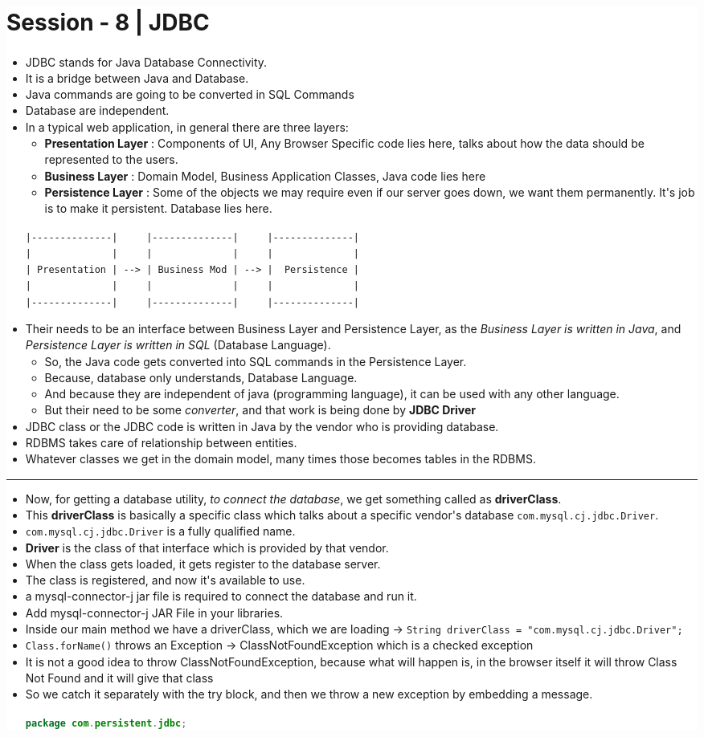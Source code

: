 # Session - 8 | JDBC

- JDBC stands for Java Database Connectivity.
- It is a bridge between Java and Database.
- Java commands are going to be converted in SQL Commands
- Database are independent.
- In a typical web application, in general there are three layers:
    - **Presentation Layer** : Components of UI, Any Browser Specific code lies here, talks about how the data should be represented to the users.
    - **Business Layer** : Domain Model, Business Application Classes, Java code lies here
    - **Persistence Layer** : Some of the objects we may require even if our server goes down, we want them permanently. It's job is to make it persistent. Database lies here. <br/>
    ```
    |--------------|     |--------------|     |--------------|
    |              |     |              |     |              |
    | Presentation | --> | Business Mod | --> |  Persistence |
    |              |     |              |     |              |
    |--------------|     |--------------|     |--------------|
    ```
- Their needs to be an interface between Business Layer and Persistence Layer, as the *Business Layer is written in Java*, and *Persistence Layer is written in SQL* (Database Language).
    - So, the Java code gets converted into SQL commands in the Persistence Layer.   
    - Because, database only understands, Database Language.
    - And because they are independent of java (programming language), it can be used with any other language.
    - But their need to be some *converter*, and that work is being done by **JDBC Driver**
- JDBC class or the JDBC code is written in Java by the vendor who is providing database.
- RDBMS takes care of relationship between entities.
- Whatever classes we get in the domain model, many times those becomes tables in the RDBMS.

--------------------------------------------------
- Now, for getting a database utility, *to connect the database*, we get something called as **driverClass**.
- This **driverClass** is basically a specific class which talks about a specific vendor's database `com.mysql.cj.jdbc.Driver`.
- `com.mysql.cj.jdbc.Driver` is a fully qualified name.
- **Driver** is the class of that interface which is provided by that vendor.
- When the class gets loaded, it gets register to the database server.
- The class is registered, and now it's available to use.
- a mysql-connector-j jar file is required to connect the database and run it.
- Add mysql-connector-j JAR File in your libraries.
- Inside our main method we have a driverClass, which we are loading → `String driverClass = "com.mysql.cj.jdbc.Driver";`
- `Class.forName()` throws an Exception → ClassNotFoundException which is a checked exception
- It is not a good idea to throw ClassNotFoundException, because what will happen is, in the browser itself it will throw Class Not Found and it will give that class
- So we catch it separately with the try block, and then we throw a new exception by embedding a message.
    ```java
    package com.persistent.jdbc;
